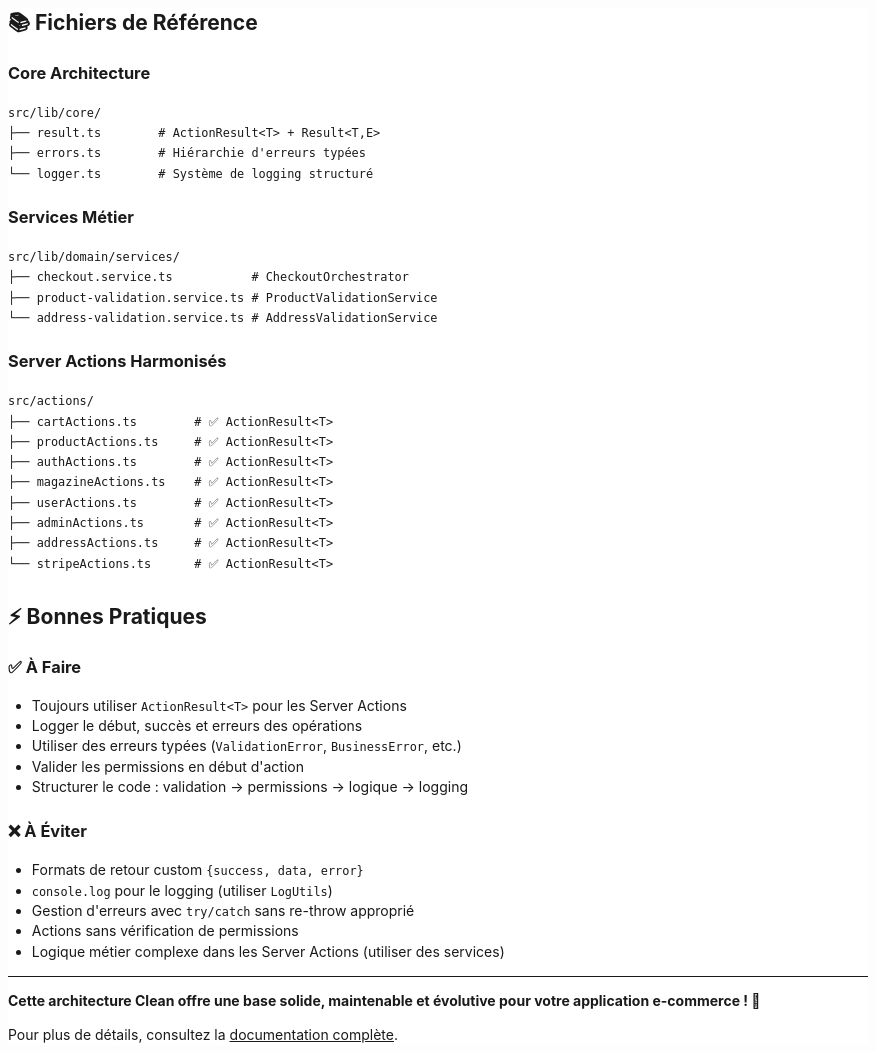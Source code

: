 ## 📚 Fichiers de Référence

### Core Architecture
```
src/lib/core/
├── result.ts        # ActionResult<T> + Result<T,E>
├── errors.ts        # Hiérarchie d'erreurs typées
└── logger.ts        # Système de logging structuré
```

### Services Métier
```  
src/lib/domain/services/
├── checkout.service.ts           # CheckoutOrchestrator
├── product-validation.service.ts # ProductValidationService
└── address-validation.service.ts # AddressValidationService
```

### Server Actions Harmonisés
```
src/actions/
├── cartActions.ts        # ✅ ActionResult<T>
├── productActions.ts     # ✅ ActionResult<T> 
├── authActions.ts        # ✅ ActionResult<T>
├── magazineActions.ts    # ✅ ActionResult<T>
├── userActions.ts        # ✅ ActionResult<T>
├── adminActions.ts       # ✅ ActionResult<T>
├── addressActions.ts     # ✅ ActionResult<T>
└── stripeActions.ts      # ✅ ActionResult<T>
```

## ⚡ Bonnes Pratiques

### ✅ À Faire
- Toujours utiliser `ActionResult<T>` pour les Server Actions
- Logger le début, succès et erreurs des opérations
- Utiliser des erreurs typées (`ValidationError`, `BusinessError`, etc.)
- Valider les permissions en début d'action
- Structurer le code : validation → permissions → logique → logging

### ❌ À Éviter  
- Formats de retour custom `{success, data, error}`
- `console.log` pour le logging (utiliser `LogUtils`)
- Gestion d'erreurs avec `try/catch` sans re-throw approprié
- Actions sans vérification de permissions
- Logique métier complexe dans les Server Actions (utiliser des services)

---

**Cette architecture Clean offre une base solide, maintenable et évolutive pour votre application e-commerce ! 🚀**

Pour plus de détails, consultez la [documentation complète](./ARCHITECTURE.md).